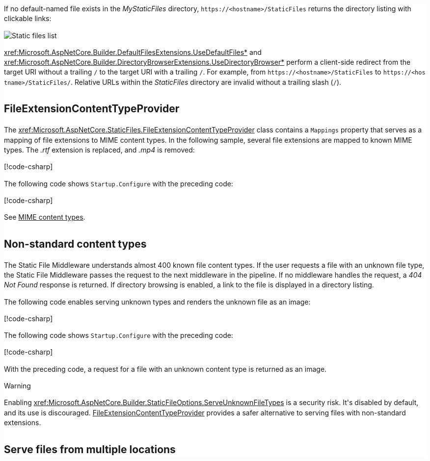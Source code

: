 If no default-named file exists in the *MyStaticFiles* directory, `https://<hostname>/StaticFiles` returns the directory listing with clickable links:

![Static files list](static-files/_static/db2.png)

<xref:Microsoft.AspNetCore.Builder.DefaultFilesExtensions.UseDefaultFiles*> and <xref:Microsoft.AspNetCore.Builder.DirectoryBrowserExtensions.UseDirectoryBrowser*> perform a client-side redirect from the target URI without a trailing `/`  to the target URI with a trailing `/`. For example, from `https://<hostname>/StaticFiles` to `https://<hostname>/StaticFiles/`. Relative URLs within the *StaticFiles* directory are invalid without a trailing slash (`/`).

## FileExtensionContentTypeProvider

The <xref:Microsoft.AspNetCore.StaticFiles.FileExtensionContentTypeProvider> class contains a `Mappings` property that serves as a mapping of file extensions to MIME content types. In the following sample, several file extensions are mapped to known MIME types. The *.rtf* extension is replaced, and *.mp4* is removed:

[!code-csharp[](~/fundamentals/static-files/samples/3.x/StaticFilesSample/StartupFileExtensionContentTypeProvider.cs?name=snippet_Provider)]

The following code shows `Startup.Configure` with the preceding code:

[!code-csharp[](~/fundamentals/static-files/samples/3.x/StaticFilesSample/StartupFileExtensionContentTypeProvider.cs?name=snippet_Configure&highlight=15-43)]

See [MIME content types](https://www.iana.org/assignments/media-types/media-types.xhtml).

## Non-standard content types

The Static File Middleware understands almost 400 known file content types. If the user requests a file with an unknown file type, the Static File Middleware passes the request to the next middleware in the pipeline. If no middleware handles the request, a *404 Not Found* response is returned. If directory browsing is enabled, a link to the file is displayed in a directory listing.

The following code enables serving unknown types and renders the unknown file as an image:

[!code-csharp[](~/fundamentals/static-files/samples/3.x/StaticFilesSample/StartupServeUnknownFileTypes.cs?name=snippet_UseStaticFiles)]

The following code shows `Startup.Configure` with the preceding code:

[!code-csharp[](~/fundamentals/static-files/samples/3.x/StaticFilesSample/StartupServeUnknownFileTypes.cs?name=snippet_Configure&highlight=15-19)]

With the preceding code, a request for a file with an unknown content type is returned as an image.

> [!WARNING]
> Enabling <xref:Microsoft.AspNetCore.Builder.StaticFileOptions.ServeUnknownFileTypes> is a security risk. It's disabled by default, and its use is discouraged. [FileExtensionContentTypeProvider](#fileextensioncontenttypeprovider) provides a safer alternative to serving files with non-standard extensions.

## Serve files from multiple locations
